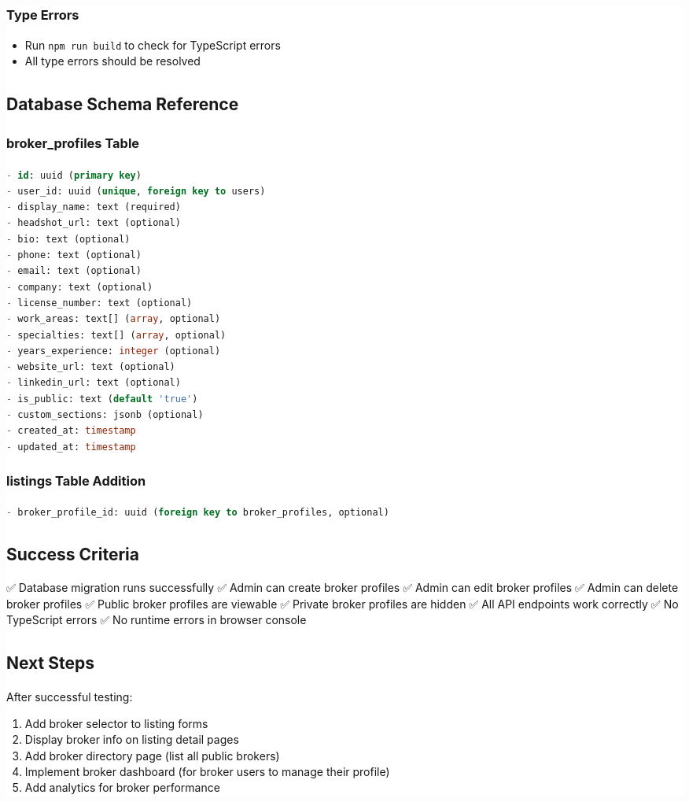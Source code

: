 ### Type Errors
- Run `npm run build` to check for TypeScript errors
- All type errors should be resolved

## Database Schema Reference

### broker_profiles Table
```sql
- id: uuid (primary key)
- user_id: uuid (unique, foreign key to users)
- display_name: text (required)
- headshot_url: text (optional)
- bio: text (optional)
- phone: text (optional)
- email: text (optional)
- company: text (optional)
- license_number: text (optional)
- work_areas: text[] (array, optional)
- specialties: text[] (array, optional)
- years_experience: integer (optional)
- website_url: text (optional)
- linkedin_url: text (optional)
- is_public: text (default 'true')
- custom_sections: jsonb (optional)
- created_at: timestamp
- updated_at: timestamp
```

### listings Table Addition
```sql
- broker_profile_id: uuid (foreign key to broker_profiles, optional)
```

## Success Criteria

✅ Database migration runs successfully
✅ Admin can create broker profiles
✅ Admin can edit broker profiles
✅ Admin can delete broker profiles
✅ Public broker profiles are viewable
✅ Private broker profiles are hidden
✅ All API endpoints work correctly
✅ No TypeScript errors
✅ No runtime errors in browser console

## Next Steps

After successful testing:
1. Add broker selector to listing forms
2. Display broker info on listing detail pages
3. Add broker directory page (list all public brokers)
4. Implement broker dashboard (for broker users to manage their profile)
5. Add analytics for broker performance
